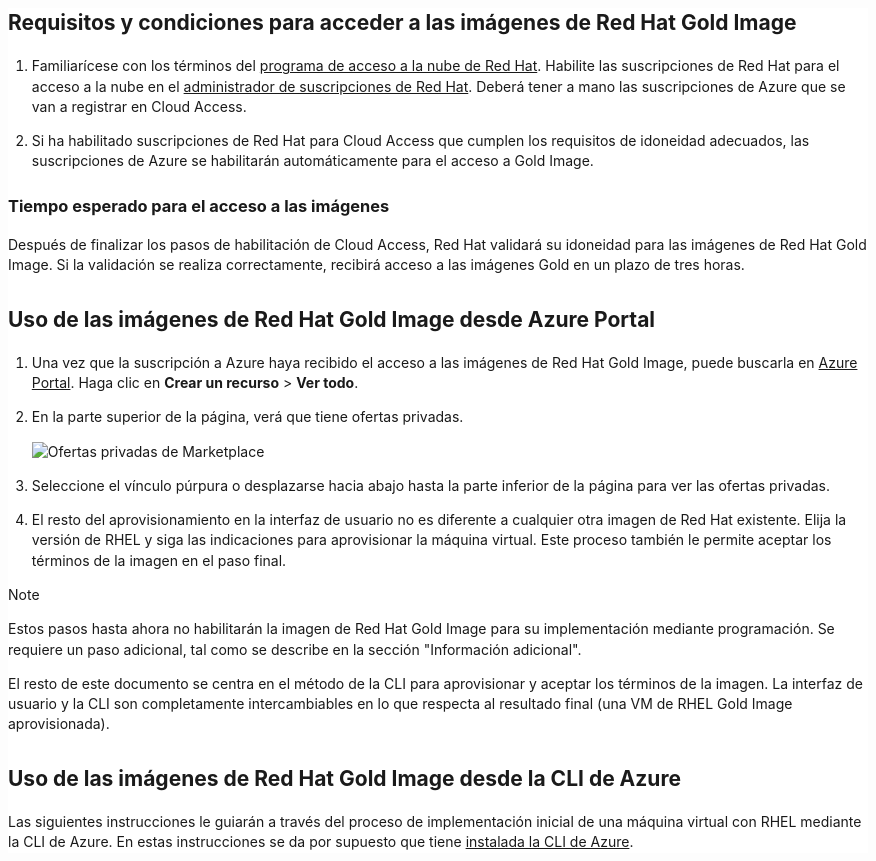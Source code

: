 ## <a name="requirements-and-conditions-to-access-the-red-hat-gold-images"></a>Requisitos y condiciones para acceder a las imágenes de Red Hat Gold Image

1. Familiarícese con los términos del [programa de acceso a la nube de Red Hat](https://www.redhat.com/en/technologies/cloud-computing/cloud-access). Habilite las suscripciones de Red Hat para el acceso a la nube en el [administrador de suscripciones de Red Hat](https://access.redhat.com/management/cloud). Deberá tener a mano las suscripciones de Azure que se van a registrar en Cloud Access.

1. Si ha habilitado suscripciones de Red Hat para Cloud Access que cumplen los requisitos de idoneidad adecuados, las suscripciones de Azure se habilitarán automáticamente para el acceso a Gold Image.

### <a name="expected-time-for-image-access"></a>Tiempo esperado para el acceso a las imágenes

Después de finalizar los pasos de habilitación de Cloud Access, Red Hat validará su idoneidad para las imágenes de Red Hat Gold Image. Si la validación se realiza correctamente, recibirá acceso a las imágenes Gold en un plazo de tres horas.

## <a name="use-the-red-hat-gold-images-from-the-azure-portal"></a>Uso de las imágenes de Red Hat Gold Image desde Azure Portal

1. Una vez que la suscripción a Azure haya recibido el acceso a las imágenes de Red Hat Gold Image, puede buscarla en [Azure Portal](https://portal.azure.com). Haga clic en **Crear un recurso** > **Ver todo**.

1. En la parte superior de la página, verá que tiene ofertas privadas.

    ![Ofertas privadas de Marketplace](./media/rhel-byos-privateoffers.png)

1. Seleccione el vínculo púrpura o desplazarse hacia abajo hasta la parte inferior de la página para ver las ofertas privadas.

1. El resto del aprovisionamiento en la interfaz de usuario no es diferente a cualquier otra imagen de Red Hat existente. Elija la versión de RHEL y siga las indicaciones para aprovisionar la máquina virtual. Este proceso también le permite aceptar los términos de la imagen en el paso final.

>[!NOTE]
>Estos pasos hasta ahora no habilitarán la imagen de Red Hat Gold Image para su implementación mediante programación. Se requiere un paso adicional, tal como se describe en la sección "Información adicional".

El resto de este documento se centra en el método de la CLI para aprovisionar y aceptar los términos de la imagen. La interfaz de usuario y la CLI son completamente intercambiables en lo que respecta al resultado final (una VM de RHEL Gold Image aprovisionada).

## <a name="use-the-red-hat-gold-images-from-the-azure-cli"></a>Uso de las imágenes de Red Hat Gold Image desde la CLI de Azure

Las siguientes instrucciones le guiarán a través del proceso de implementación inicial de una máquina virtual con RHEL mediante la CLI de Azure. En estas instrucciones se da por supuesto que tiene [instalada la CLI de Azure](/cli/azure/install-azure-cli).
